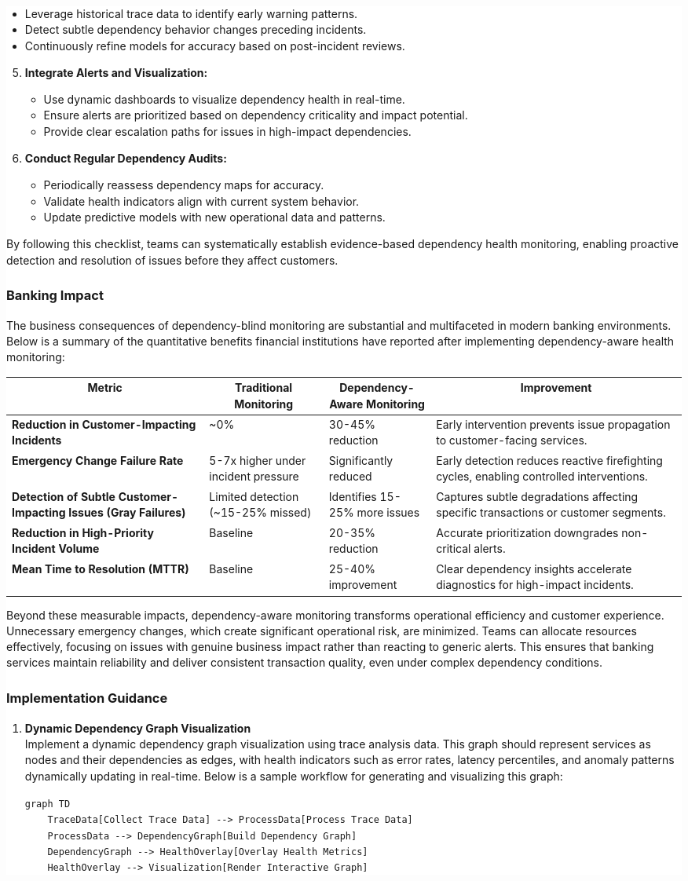    - Leverage historical trace data to identify early warning patterns.
   - Detect subtle dependency behavior changes preceding incidents.
   - Continuously refine models for accuracy based on post-incident reviews.

5. **Integrate Alerts and Visualization:**

   - Use dynamic dashboards to visualize dependency health in real-time.
   - Ensure alerts are prioritized based on dependency criticality and impact potential.
   - Provide clear escalation paths for issues in high-impact dependencies.

6. **Conduct Regular Dependency Audits:**

   - Periodically reassess dependency maps for accuracy.
   - Validate health indicators align with current system behavior.
   - Update predictive models with new operational data and patterns.

By following this checklist, teams can systematically establish evidence-based dependency health monitoring, enabling proactive detection and resolution of issues before they affect customers.

### Banking Impact

The business consequences of dependency-blind monitoring are substantial and multifaceted in modern banking environments. Below is a summary of the quantitative benefits financial institutions have reported after implementing dependency-aware health monitoring:

| **Metric** | **Traditional Monitoring** | **Dependency-Aware Monitoring** | **Improvement** |
| ----------------------------------------------------------------- | ----------------------------------- | ------------------------------- | ---------------------------------------------------------------------------------------- |
| **Reduction in Customer-Impacting Incidents** | ~0% | 30-45% reduction | Early intervention prevents issue propagation to customer-facing services. |
| **Emergency Change Failure Rate** | 5-7x higher under incident pressure | Significantly reduced | Early detection reduces reactive firefighting cycles, enabling controlled interventions. |
| **Detection of Subtle Customer-Impacting Issues (Gray Failures)** | Limited detection (~15-25% missed) | Identifies 15-25% more issues | Captures subtle degradations affecting specific transactions or customer segments. |
| **Reduction in High-Priority Incident Volume** | Baseline | 20-35% reduction | Accurate prioritization downgrades non-critical alerts. |
| **Mean Time to Resolution (MTTR)** | Baseline | 25-40% improvement | Clear dependency insights accelerate diagnostics for high-impact incidents. |

Beyond these measurable impacts, dependency-aware monitoring transforms operational efficiency and customer experience. Unnecessary emergency changes, which create significant operational risk, are minimized. Teams can allocate resources effectively, focusing on issues with genuine business impact rather than reacting to generic alerts. This ensures that banking services maintain reliability and deliver consistent transaction quality, even under complex dependency conditions.

### Implementation Guidance

1. **Dynamic Dependency Graph Visualization**\
   Implement a dynamic dependency graph visualization using trace analysis data. This graph should represent services as nodes and their dependencies as edges, with health indicators such as error rates, latency percentiles, and anomaly patterns dynamically updating in real-time. Below is a sample workflow for generating and visualizing this graph:

   ```mermaid
   graph TD
       TraceData[Collect Trace Data] --> ProcessData[Process Trace Data]
       ProcessData --> DependencyGraph[Build Dependency Graph]
       DependencyGraph --> HealthOverlay[Overlay Health Metrics]
       HealthOverlay --> Visualization[Render Interactive Graph]
   ```
